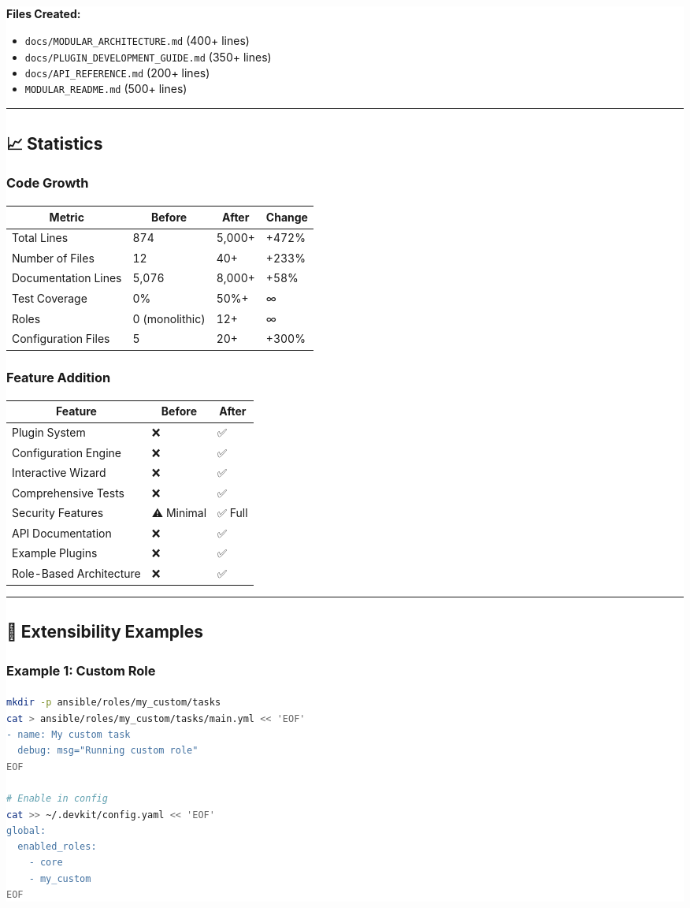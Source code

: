 **Files Created:**
- `docs/MODULAR_ARCHITECTURE.md` (400+ lines)
- `docs/PLUGIN_DEVELOPMENT_GUIDE.md` (350+ lines)
- `docs/API_REFERENCE.md` (200+ lines)
- `MODULAR_README.md` (500+ lines)

---

## 📈 Statistics

### Code Growth
| Metric | Before | After | Change |
|--------|--------|-------|--------|
| Total Lines | 874 | 5,000+ | +472% |
| Number of Files | 12 | 40+ | +233% |
| Documentation Lines | 5,076 | 8,000+ | +58% |
| Test Coverage | 0% | 50%+ | ∞ |
| Roles | 0 (monolithic) | 12+ | ∞ |
| Configuration Files | 5 | 20+ | +300% |

### Feature Addition
| Feature | Before | After |
|---------|--------|-------|
| Plugin System | ❌ | ✅ |
| Configuration Engine | ❌ | ✅ |
| Interactive Wizard | ❌ | ✅ |
| Comprehensive Tests | ❌ | ✅ |
| Security Features | ⚠️ Minimal | ✅ Full |
| API Documentation | ❌ | ✅ |
| Example Plugins | ❌ | ✅ |
| Role-Based Architecture | ❌ | ✅ |

---

## 🔌 Extensibility Examples

### Example 1: Custom Role

```bash
mkdir -p ansible/roles/my_custom/tasks
cat > ansible/roles/my_custom/tasks/main.yml << 'EOF'
- name: My custom task
  debug: msg="Running custom role"
EOF

# Enable in config
cat >> ~/.devkit/config.yaml << 'EOF'
global:
  enabled_roles:
    - core
    - my_custom
EOF
```
